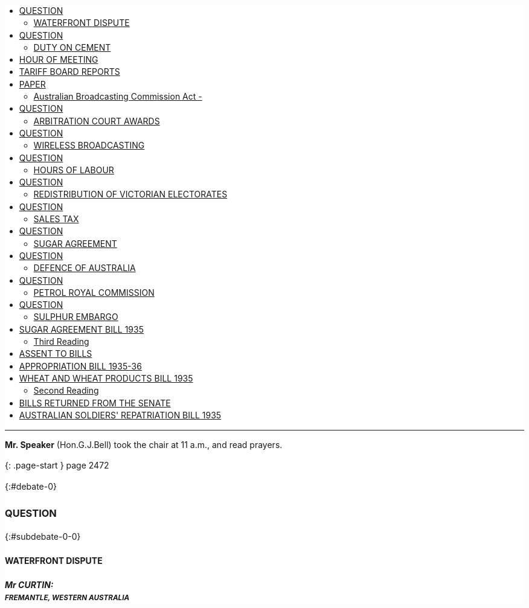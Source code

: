 
* [QUESTION](#debate-0)
    * [WATERFRONT DISPUTE](#subdebate-0-0)
* [QUESTION](#debate-1)
    * [DUTY ON CEMENT](#subdebate-1-0)
* [HOUR OF MEETING](#debate-2)
* [TARIFF BOARD REPORTS](#debate-3)
* [PAPER](#debate-4)
    * [Australian Broadcasting Commission Act -](#subdebate-4-0)
* [QUESTION](#debate-5)
    * [ARBITRATION COURT AWARDS](#subdebate-5-0)
* [QUESTION](#debate-6)
    * [WIRELESS BROADCASTING](#subdebate-6-0)
* [QUESTION](#debate-7)
    * [HOURS OF LABOUR](#subdebate-7-0)
* [QUESTION](#debate-8)
    * [REDISTRIBUTION OF VICTORIAN ELECTORATES](#subdebate-8-0)
* [QUESTION](#debate-9)
    * [SALES TAX](#subdebate-9-0)
* [QUESTION](#debate-10)
    * [SUGAR AGREEMENT](#subdebate-10-0)
* [QUESTION](#debate-11)
    * [DEFENCE OF AUSTRALIA](#subdebate-11-0)
* [QUESTION](#debate-12)
    * [PETROL ROYAL COMMISSION](#subdebate-12-0)
* [QUESTION](#debate-13)
    * [SULPHUR EMBARGO](#subdebate-13-0)
* [SUGAR AGREEMENT BILL 1935](#debate-14)
    * [Third Reading](#subdebate-14-0)
* [ASSENT TO BILLS](#debate-15)
* [APPROPRIATION BILL 1935-36](#debate-16)
* [WHEAT AND WHEAT PRODUCTS BILL 1935](#debate-17)
    * [Second Reading](#subdebate-17-0)
* [BILLS RETURNED FROM THE SENATE](#debate-18)
* [AUSTRALIAN SOLDIERS' REPATRIATION BILL 1935](#debate-19)


----


 **Mr. Speaker** (Hon.G.J.Bell) took the chair at 11 a.m., and read prayers. 

{: .page-start }
page 2472

{:#debate-0}
### QUESTION

{:#subdebate-0-0}
#### WATERFRONT DISPUTE

##### Mr CURTIN:<br><small class="text-muted">FREMANTLE, WESTERN AUSTRALIA</small>
